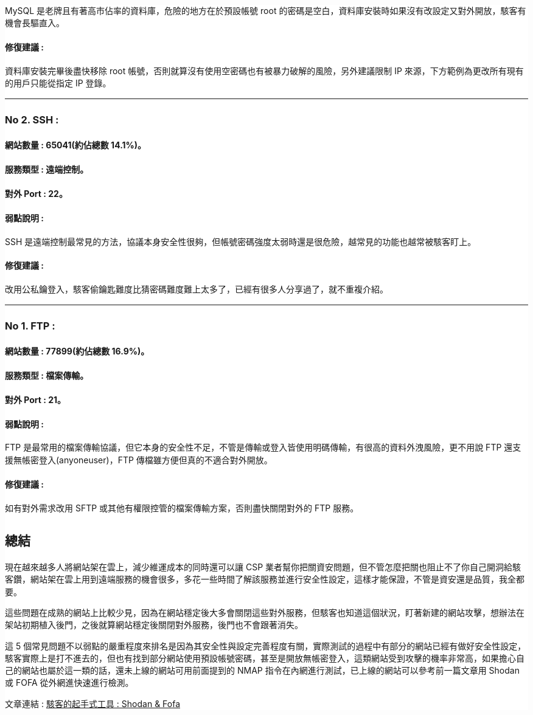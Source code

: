 MySQL 是老牌且有著高市佔率的資料庫，危險的地方在於預設帳號 root 的密碼是空白，資料庫安裝時如果沒有改設定又對外開放，駭客有機會長驅直入。

#### 修復建議 : 

資料庫安裝完畢後盡快移除 root 帳號，否則就算沒有使用空密碼也有被暴力破解的風險，另外建議限制 IP 來源，下方範例為更改所有現有的用戶只能從指定 IP 登錄。

---

### No 2. SSH :

#### 網站數量 : 65041(約佔總數 14.1%)。

#### 服務類型 : 遠端控制。

#### 對外 Port : 22。

#### 弱點說明 : 

SSH 是遠端控制最常見的方法，協議本身安全性很夠，但帳號密碼強度太弱時還是很危險，越常見的功能也越常被駭客盯上。

#### 修復建議 : 

改用公私鑰登入，駭客偷鑰匙難度比猜密碼難度難上太多了，已經有很多人分享過了，就不重複介紹。

---

### No 1. FTP :

#### 網站數量 : 77899(約佔總數 16.9%)。

#### 服務類型 : 檔案傳輸。

#### 對外 Port : 21。

#### 弱點說明 : 

FTP 是最常用的檔案傳輸協議，但它本身的安全性不足，不管是傳輸或登入皆使用明碼傳輸，有很高的資料外洩風險，更不用說 FTP 還支援無帳密登入(anyoneuser)，FTP 傳檔雖方便但真的不適合對外開放。

#### 修復建議 : 

如有對外需求改用 SFTP 或其他有權限控管的檔案傳輸方案，否則盡快關閉對外的 FTP 服務。

## 總結

現在越來越多人將網站架在雲上，減少維運成本的同時還可以讓 CSP 業者幫你把關資安問題，但不管怎麼把關也阻止不了你自己開洞給駭客鑽，網站架在雲上用到遠端服務的機會很多，多花一些時間了解該服務並進行安全性設定，這樣才能保證，不管是資安還是品質，我全都要。

這些問題在成熟的網站上比較少見，因為在網站穩定後大多會關閉這些對外服務，但駭客也知道這個狀況，盯著新建的網站攻擊，想辦法在架站初期植入後門，之後就算網站穩定後關閉對外服務，後門也不會跟著消失。

這 5 個常見問題不以弱點的嚴重程度來排名是因為其安全性與設定完善程度有關，實際測試的過程中有部分的網站已經有做好安全性設定，駭客實際上是打不進去的，但也有找到部分網站使用預設帳號密碼，甚至是開放無帳密登入，這類網站受到攻擊的機率非常高，如果擔心自己的網站也屬於這一類的話，還未上線的網站可用前面提到的 NMAP 指令在內網進行測試，已上線的網站可以參考前一篇文章用 Shodan 或 FOFA 從外網進快速進行檢測。


文章連結 : [駭客的起手式工具 : Shodan & Fofa](https://medium.com/cymetrics/shodan-fofa-e7e69702923d)

